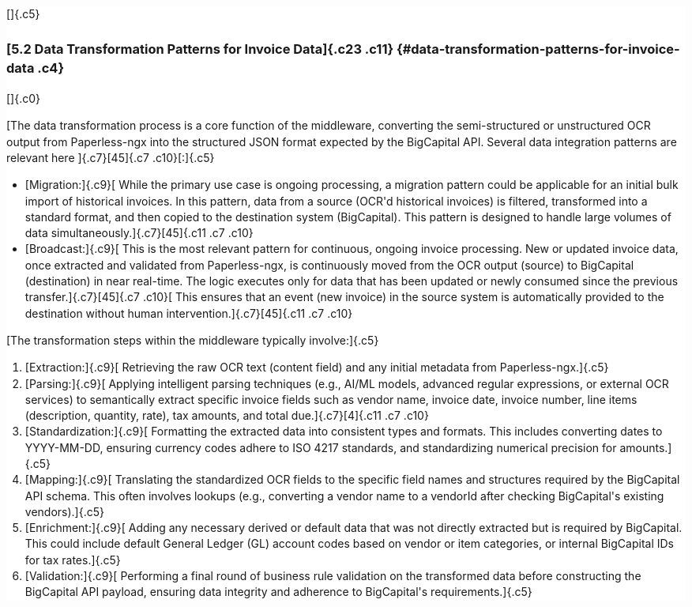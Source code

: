 []{.c5}

### [5.2 Data Transformation Patterns for Invoice Data]{.c23 .c11} {#data-transformation-patterns-for-invoice-data .c4}

[]{.c0}

[The data transformation process is a core function of the middleware,
converting the semi-structured or unstructured OCR output from
Paperless-ngx into the structured JSON format expected by the BigCapital
API. Several data integration patterns are relevant here ]{.c7}[45]{.c7
.c10}[:]{.c5}

-   [Migration:]{.c9}[ While the primary use case is ongoing processing,
    a migration pattern could be applicable for an initial bulk import
    of historical invoices. In this pattern, data from a source (OCR\'d
    historical invoices) is filtered, transformed into a standard
    format, and then copied to the destination system (BigCapital). This
    pattern is designed to handle large volumes of data
    simultaneously.]{.c7}[45]{.c11 .c7 .c10}
-   [Broadcast:]{.c9}[ This is the most relevant pattern for continuous,
    ongoing invoice processing. New or updated invoice data, once
    extracted and validated from Paperless-ngx, is continuously moved
    from the OCR output (source) to BigCapital (destination) in near
    real-time. The logic executes only for data that has been updated or
    newly consumed since the previous transfer.]{.c7}[45]{.c7
    .c10}[ This ensures that an event (new invoice) in the source system
    is automatically provided to the destination without human
    intervention.]{.c7}[45]{.c11 .c7 .c10}

[The transformation steps within the middleware typically involve:]{.c5}

1.  [Extraction:]{.c9}[ Retrieving the raw OCR text (content field) and
    any initial metadata from Paperless-ngx.]{.c5}
2.  [Parsing:]{.c9}[ Applying intelligent parsing techniques (e.g.,
    AI/ML models, advanced regular expressions, or external OCR
    services) to semantically extract specific invoice fields such as
    vendor name, invoice date, invoice number, line items (description,
    quantity, rate), tax amounts, and total due.]{.c7}[4]{.c11 .c7 .c10}
3.  [Standardization:]{.c9}[ Formatting the extracted data into
    consistent types and formats. This includes converting dates to
    YYYY-MM-DD, ensuring currency codes adhere to ISO 4217 standards,
    and standardizing numerical precision for amounts.]{.c5}
4.  [Mapping:]{.c9}[ Translating the standardized OCR fields to the
    specific field names and structures required by the BigCapital API
    schema. This often involves lookups (e.g., converting a vendor name
    to a vendorId after checking BigCapital\'s existing vendors).]{.c5}
5.  [Enrichment:]{.c9}[ Adding any necessary derived or default data
    that was not directly extracted but is required by BigCapital. This
    could include default General Ledger (GL) account codes based on
    vendor or item categories, or internal BigCapital IDs for tax
    rates.]{.c5}
6.  [Validation:]{.c9}[ Performing a final round of business rule
    validation on the transformed data before constructing the
    BigCapital API payload, ensuring data integrity and adherence to
    BigCapital\'s requirements.]{.c5}
